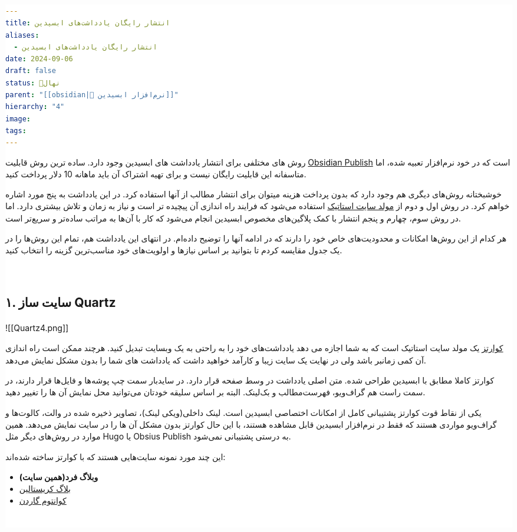```yaml
---
title: انتشار رایگان یادداشت‌های ابسیدین
aliases:
  - انتشار رایگان یادداشت‌های ابسیدین
date: 2024-09-06
draft: false
status: 🌱نهال
parent: "[[obsidian|🔮 نرم‌افزار ابسیدین]]"
hierarchy: "4"
image: 
tags:
---
```

روش های مختلفی برای انتشار یادداشت های ابسیدین وجود دارد. ساده ترین روش قابلیت [Obsidian Publish](https://obsidian.md/publish) است که در خود نرم‌افزار تعبیه شده، اما متاسفانه این قابلیت رایگان نیست و برای تهیه اشتراک آن باید ماهانه 10 دلار پرداخت کنید.

خوشبختانه روش‌های دیگری هم وجود دارد که بدون پرداخت هزینه میتوان برای انتشار مطالب از آنها استفاده کرد. در این یادداشت به پنج مورد اشاره خواهم کرد. در روش اول و دوم از [مولد سایت استاتیک](https://fa.wikipedia.org/wiki/%D9%85%D9%88%D9%84%D8%AF_%D9%87%D8%A7%DB%8C_%D8%B3%D8%A7%DB%8C%D8%AA_%D8%A7%D8%B3%D8%AA%D8%A7%D8%AA%DB%8C%DA%A9) استفاده می‌شود که فرایند راه اندازی آن پیچیده تر است و نیاز به زمان و تلاش بیشتری دارد. اما در روش سوم، چهارم و پنجم انتشار با کمک پلاگین‌های مخصوص ابسیدین انجام می‌شود که کار با آن‌ها به مراتب ساده‌تر و سریع‌تر است.

هر کدام از این روش‌ها امکانات و محدودیت‌های خاص خود را دارند که در ادامه آنها را توضیح داده‌ام. در انتهای این یادداشت هم، تمام این روش‌ها را در یک جدول مقایسه کردم تا بتوانید بر اساس نیازها و اولویت‌های خود مناسب‌ترین گزینه را انتخاب کنید.

<br/>

## ۱. سایت ساز Quartz
![[Quartz4.png]]

[کوارتز](https://github.com/jackyzha0/quartz) یک مولد سایت استاتیک است که به شما اجازه می دهد یادداشت‌های خود را به راحتی به یک وبسایت تبدیل کنید. هرچند ممکن است راه اندازی آن کمی زمانبر باشد ولی در نهایت یک سایت زیبا و کارآمد خواهید داشت که یادداشت های شما را بدون مشکل نمایش می‌دهد.

کوارتز کاملا مطابق با ابسیدین طراحی شده. متن اصلی یادداشت در وسط صفحه قرار دارد. در سایدبار سمت چپ پوشه‌ها و فایل‌ها قرار دارند، در سمت راست هم گراف‌ویو، فهرست‌مطالب و بک‌لینک. البته بر اساس سلیقه خودتان می‌توانید محل نمایش آن ها را تغییر دهید. 

یکی از نقاط قوت کوارتز پشتیبانی کامل از امکانات اختصاصی ابسیدین است.  لینک داخلی(ویکی لینک)، تصاویر ذخیره شده در والت، کالوت‌ها و گراف‌ویو مواردی هستند که فقط در نرم‌افزار ابسیدین قابل مشاهده هستند، با این حال کوارتز بدون مشکل آن ها را در سایت نمایش می‌دهد. همین موارد در روش‌های دیگر مثل Hugo یا Obsius Publish به درستی پشتیبانی نمی‌شود.

این چند مورد نمونه سایت‌هایی هستند که با کوارتز ساخته شده‌اند:
- **وبلاگ فرد(همین سایت)**
- [بلاگ کریستالین](https://blog.eledah.ir/)
- [کوانتوم گاردن](https://quantumgardener.info/)

<br/>


[^1]: البته ترفندهایی برای حل این مشکل وجود دارد. مثلا با کمک اسکریپت [Obsidian to Hugo](https://github.com/devidw/obsidian-to-hugo) می‌توانید ویکی لینک را به لینک استاندارد و قابل نمایش در هوگو تبدیل کنید. برای نمایش تصاویر هم اگر آدرس کامل تصویر را در پرانتز وارد کنید، هم در ابسیدین نمایش داده می‌شود هم در هوگو. به این شکل: `![image](static/img/yourimage.jpg)`